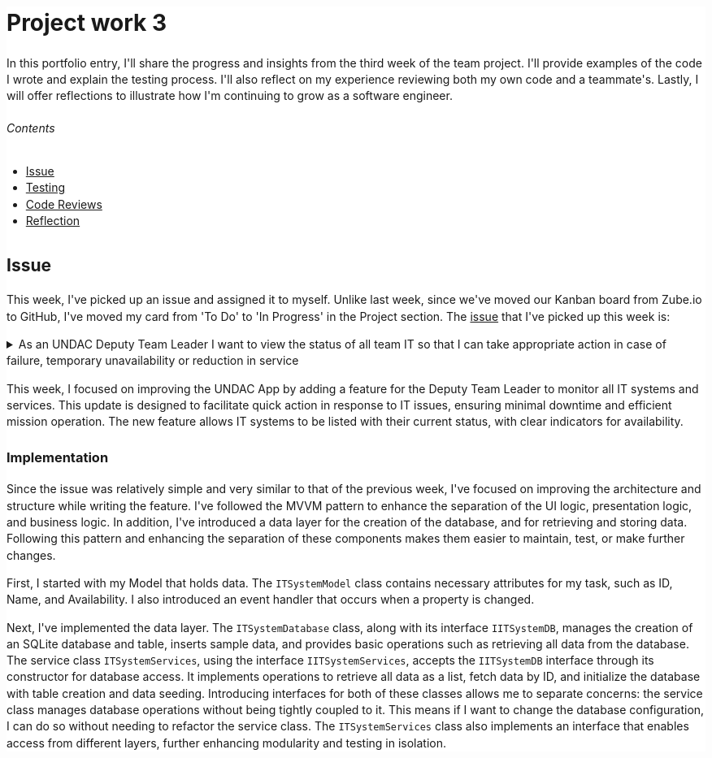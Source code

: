 # Project work 3

In this portfolio entry, I'll share the progress and insights from the third week of the team project. I'll provide examples of the code I wrote and explain the testing process. I'll also reflect on my experience reviewing both my own code and a teammate's. Lastly, I will offer reflections to illustrate how I'm continuing to grow as a software engineer.

###### Contents
*  [Issue](https://github.com/patryklbn/portfolio-assessment/blob/master/project3.md#issue)
*  [Testing](https://github.com/patryklbn/portfolio-assessment/blob/master/project3.md#testing)
*  [Code Reviews](https://github.com/patryklbn/portfolio-assessment/blob/master/project3.md#code-reviews)
*  [Reflection](https://github.com/patryklbn/portfolio-assessment/blob/master/project3.md#reflection)

## Issue 

This week, I've picked up an issue and assigned it to myself. Unlike last week, since we've moved our Kanban board from Zube.io to GitHub, I've moved my card from 'To Do' to 'In Progress' in the Project section. The [issue](https://github.com/timh1975/UNDAC-Project/issues/15) that I've picked up this week is:

<details><summary>As an UNDAC Deputy Team Leader I want to view the status of all team IT so that I can take appropriate action in case of failure, temporary unavailability or reduction in service
</summary></details>

This week, I focused on improving the UNDAC App by adding a feature for the Deputy Team Leader to monitor all IT systems and services. This update is designed to facilitate quick action in response to IT issues, ensuring minimal downtime and efficient mission operation. The new feature allows IT systems to be listed with their current status, with clear indicators for availability. 

### Implementation

Since the issue was relatively simple and very similar to that of the previous week, I've focused on improving the architecture and structure while writing the feature. I've followed the MVVM pattern to enhance the separation of the UI logic, presentation logic, and business logic. In addition, I've introduced a data layer for the creation of the database, and for retrieving and storing data. Following this pattern and enhancing the separation of these components makes them easier to maintain, test, or make further changes.

First, I started with my Model that holds data. The `ITSystemModel` class contains necessary attributes for my task, such as ID, Name, and Availability. I also introduced an event handler that occurs when a property is changed.

Next, I've implemented the data layer. The `ITSystemDatabase` class, along with its interface `IITSystemDB`, manages the creation of an SQLite database and table, inserts sample data, and provides basic operations such as retrieving all data from the database. The service class `ITSystemServices`, using the interface `IITSystemServices`, accepts the `IITSystemDB` interface through its constructor for database access. It implements operations to retrieve all data as a list, fetch data by ID, and initialize the database with table creation and data seeding. Introducing interfaces for both of these classes allows me to separate concerns: the service class manages database operations without being tightly coupled to it. This means if I want to change the database configuration, I can do so without needing to refactor the service class. The `ITSystemServices` class also implements an interface that enables access from different layers, further enhancing modularity and testing in isolation. 
